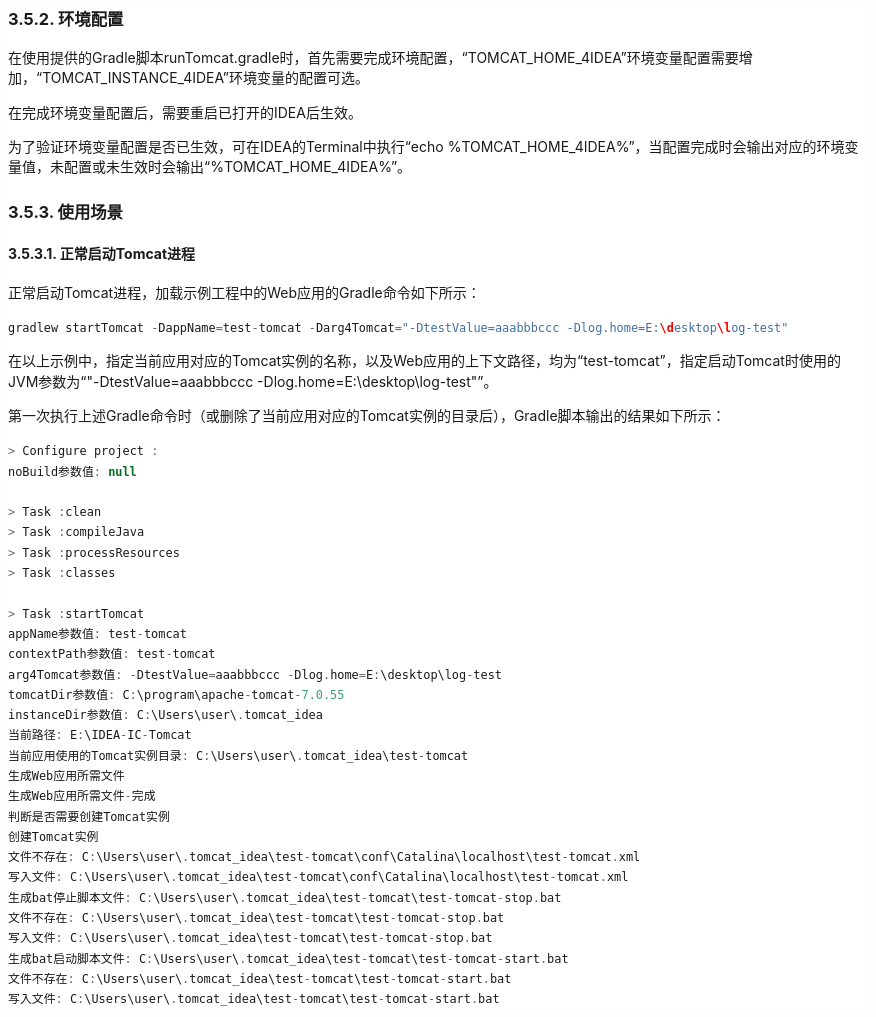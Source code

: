 ### 3.5.2. 环境配置

在使用提供的Gradle脚本runTomcat.gradle时，首先需要完成环境配置，“TOMCAT_HOME_4IDEA”环境变量配置需要增加，“TOMCAT_INSTANCE_4IDEA”环境变量的配置可选。

在完成环境变量配置后，需要重启已打开的IDEA后生效。

为了验证环境变量配置是否已生效，可在IDEA的Terminal中执行“echo %TOMCAT_HOME_4IDEA%”，当配置完成时会输出对应的环境变量值，未配置或未生效时会输出“%TOMCAT_HOME_4IDEA%”。

### 3.5.3. 使用场景

#### 3.5.3.1. 正常启动Tomcat进程

正常启动Tomcat进程，加载示例工程中的Web应用的Gradle命令如下所示：

```gradle
gradlew startTomcat -DappName=test-tomcat -Darg4Tomcat="-DtestValue=aaabbbccc -Dlog.home=E:\desktop\log-test"
```

在以上示例中，指定当前应用对应的Tomcat实例的名称，以及Web应用的上下文路径，均为“test-tomcat”，指定启动Tomcat时使用的JVM参数为“"-DtestValue=aaabbbccc -Dlog.home=E:\desktop\log-test"”。

第一次执行上述Gradle命令时（或删除了当前应用对应的Tomcat实例的目录后），Gradle脚本输出的结果如下所示：

```gradle
> Configure project :
noBuild参数值: null

> Task :clean
> Task :compileJava
> Task :processResources
> Task :classes

> Task :startTomcat
appName参数值: test-tomcat
contextPath参数值: test-tomcat
arg4Tomcat参数值: -DtestValue=aaabbbccc -Dlog.home=E:\desktop\log-test
tomcatDir参数值: C:\program\apache-tomcat-7.0.55
instanceDir参数值: C:\Users\user\.tomcat_idea
当前路径: E:\IDEA-IC-Tomcat
当前应用使用的Tomcat实例目录: C:\Users\user\.tomcat_idea\test-tomcat
生成Web应用所需文件
生成Web应用所需文件-完成
判断是否需要创建Tomcat实例
创建Tomcat实例
文件不存在: C:\Users\user\.tomcat_idea\test-tomcat\conf\Catalina\localhost\test-tomcat.xml
写入文件: C:\Users\user\.tomcat_idea\test-tomcat\conf\Catalina\localhost\test-tomcat.xml
生成bat停止脚本文件: C:\Users\user\.tomcat_idea\test-tomcat\test-tomcat-stop.bat
文件不存在: C:\Users\user\.tomcat_idea\test-tomcat\test-tomcat-stop.bat
写入文件: C:\Users\user\.tomcat_idea\test-tomcat\test-tomcat-stop.bat
生成bat启动脚本文件: C:\Users\user\.tomcat_idea\test-tomcat\test-tomcat-start.bat
文件不存在: C:\Users\user\.tomcat_idea\test-tomcat\test-tomcat-start.bat
写入文件: C:\Users\user\.tomcat_idea\test-tomcat\test-tomcat-start.bat
```
